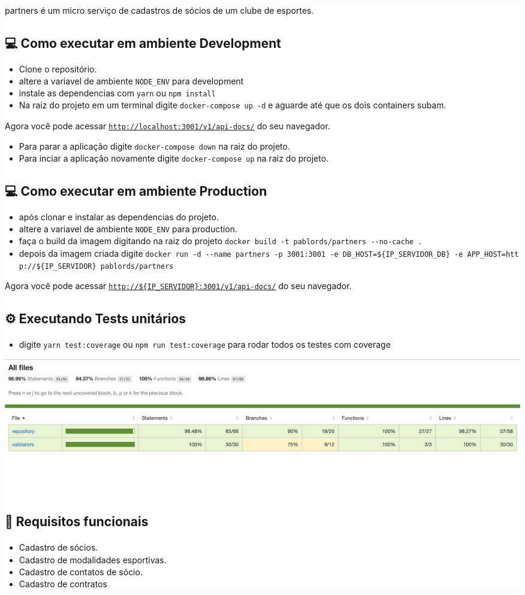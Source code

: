 partners é um micro serviço de cadastros de sócios de um clube de esportes.
## 💻  Como executar em ambiente Development

- Clone o repositório.
- altere a variavel de ambiente `NODE_ENV` para development
- instale as dependencias com `yarn` ou `npm install`
- Na raiz do projeto em um terminal digite `docker-compose up -d` e aguarde até que os dois containers subam.

Agora você pode acessar [`http://localhost:3001/v1/api-docs/`](http://localhost:3001/v1/api-docs/) do seu navegador.

- Para parar a aplicação digite `docker-compose down` na raiz do projeto.
- Para inciar a aplicação novamente digite `docker-compose up` na raiz do projeto.

## 💻  Como executar em ambiente Production

- após clonar e instalar as dependencias do projeto.
- altere a variavel de ambiente `NODE_ENV` para production.
- faça o build da imagem digitando na raiz do projeto `docker build -t pablords/partners --no-cache .`
- depois da imagem criada digite `docker run -d --name partners -p 3001:3001 -e DB_HOST=${IP_SERVIDOR_DB} -e APP_HOST=http://${IP_SERVIDOR} pablords/partners`

Agora você pode acessar [`http://${IP_SERVIDOR}:3001/v1/api-docs/`](http://${IP_SERVIDOR}:3001/v1/api-docs/) do seu navegador.

## ⚙️ Executando Tests unitários

- digite `yarn test:coverage` ou `npm run test:coverage` para rodar todos os testes com coverage

<p align="center">
  <img alt="partners" src=".github/test.png" width="100%">
</p>


## 🔖  Requisitos funcionais

- Cadastro de sócios.
- Cadastro de modalidades esportivas.
- Cadastro de contatos de sócio.
- Cadastro de contratos
